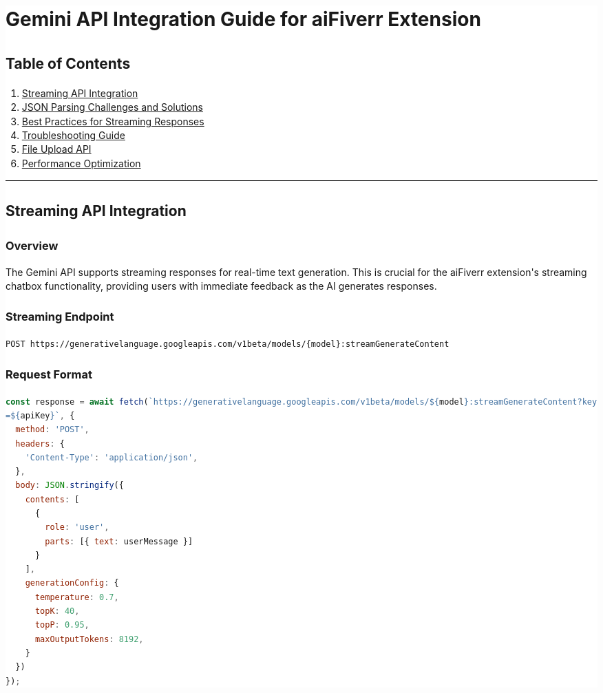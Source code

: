 # Gemini API Integration Guide for aiFiverr Extension

## Table of Contents
1. [Streaming API Integration](#streaming-api-integration)
2. [JSON Parsing Challenges and Solutions](#json-parsing-challenges-and-solutions)
3. [Best Practices for Streaming Responses](#best-practices-for-streaming-responses)
4. [Troubleshooting Guide](#troubleshooting-guide)
5. [File Upload API](#file-upload-api)
6. [Performance Optimization](#performance-optimization)

---

## Streaming API Integration

### Overview
The Gemini API supports streaming responses for real-time text generation. This is crucial for the aiFiverr extension's streaming chatbox functionality, providing users with immediate feedback as the AI generates responses.

### Streaming Endpoint
```
POST https://generativelanguage.googleapis.com/v1beta/models/{model}:streamGenerateContent
```

### Request Format
```javascript
const response = await fetch(`https://generativelanguage.googleapis.com/v1beta/models/${model}:streamGenerateContent?key=${apiKey}`, {
  method: 'POST',
  headers: {
    'Content-Type': 'application/json',
  },
  body: JSON.stringify({
    contents: [
      {
        role: 'user',
        parts: [{ text: userMessage }]
      }
    ],
    generationConfig: {
      temperature: 0.7,
      topK: 40,
      topP: 0.95,
      maxOutputTokens: 8192,
    }
  })
});
```
